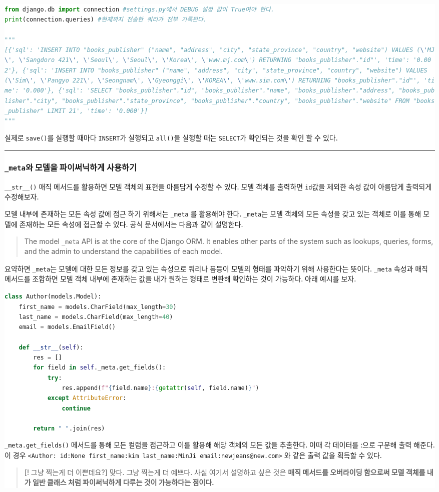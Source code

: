 ``` python 
from django.db import connection #settings.py에서 DEBUG 설정 값이 True여야 한다.
print(connection.queries) #현재까지 전송한 쿼리가 전부 기록된다.

"""
[{'sql': 'INSERT INTO "books_publisher" ("name", "address", "city", "state_province", "country", "website") VALUES (\'MJ\', \'Sangdoro 421\', \'Seoul\', \'Seoul\', \'Korea\', \'www.mj.com\') RETURNING "books_publisher"."id"', 'time': '0.002'}, {'sql': 'INSERT INTO "books_publisher" ("name", "address", "city", "state_province", "country", "website") VALUES (\'Sim\', \'Pangyo 221\', \'Seongnam\', \'Gyeonggi\', \'KOREA\', \'www.sim.com\') RETURNING "books_publisher"."id"', 'time': '0.000'}, {'sql': 'SELECT "books_publisher"."id", "books_publisher"."name", "books_publisher"."address", "books_publisher"."city", "books_publisher"."state_province", "books_publisher"."country", "books_publisher"."website" FROM "books_publisher" LIMIT 21', 'time': '0.000'}]
"""
```

실제로 `save()`를 실행할 때마다 `INSERT`가 실행되고 `all()`을 실행할 때는 `SELECT`가 확인되는 것을 확인 할 수 있다.
___
### `_meta`와 모델을 파이써닉하게 사용하기

`__str__()` 매직 메서드를 활용하면 모델 객체의 표현을 아름답게 수정할 수 있다. 모델 객체를 출력하면 `id`값을 제외한 속성 값이 아름답게 출력되게 수정해보자. 

모델 내부에 존재하는 모든 속성 값에 접근 하기 위해서는 `_meta` 를 활용해야 한다. `_meta`는 모델 객체의 모든 속성을 갖고 있는 객체로 이를 통해 모델에 존재하는 모든 속성에 접근할 수 있다. 공식 문서에서는 다음과 같이 설명한다.

> The model `_meta` API is at the core of the Django ORM. It enables other parts of the system such as lookups, queries, forms, and the admin to understand the capabilities of each model.

요약하면 `_meta`는 모델에 대한 모든 정보를 갖고 있는 속성으로 쿼리나 폼등이 모델의 형태를 파악하기 위해 사용한다는 뜻이다. `_meta` 속성과 매직 메서드를 조합하면 모델 객체 내부에 존재하는 값을 내가 원하는 형태로 변환해 확인하는 것이 가능하다. 아래 예시를 보자.

```python title:models.py hl:6,8,10
class Author(models.Model):
    first_name = models.CharField(max_length=30)
    last_name = models.CharField(max_length=40)
    email = models.EmailField()

    def __str__(self):
        res = []
        for field in self._meta.get_fields():
            try:
                res.append(f"{field.name}:{getattr(self, field.name)}")
            except AttributeError:
                continue

        return " ".join(res)
```

`_meta.get_fields()` 메서드를 통해 모든 컬럼을 접근하고 이를 활용해 해당 객체의 모든 값을 추출한다. 이때 각 데이터를 :으로 구분해 출력 해준다. 이 경우 `<Author: id:None first_name:kim last_name:MinJi email:newjeans@new.com>` 와 같은 출력 값을 획득할 수 있다.

> [! 그냥 찍는게 더 이쁜데요?]
> 맞다. 그냥 찍는게 더 예쁘다. 사실 여기서 설명하고 싶은 것은 **매직 메서드를 오버라이딩 함으로써 모델 객체를 내가 일반 클래스 처럼 파이써닉하게 다루는 것이 가능하다는 점이다.**
